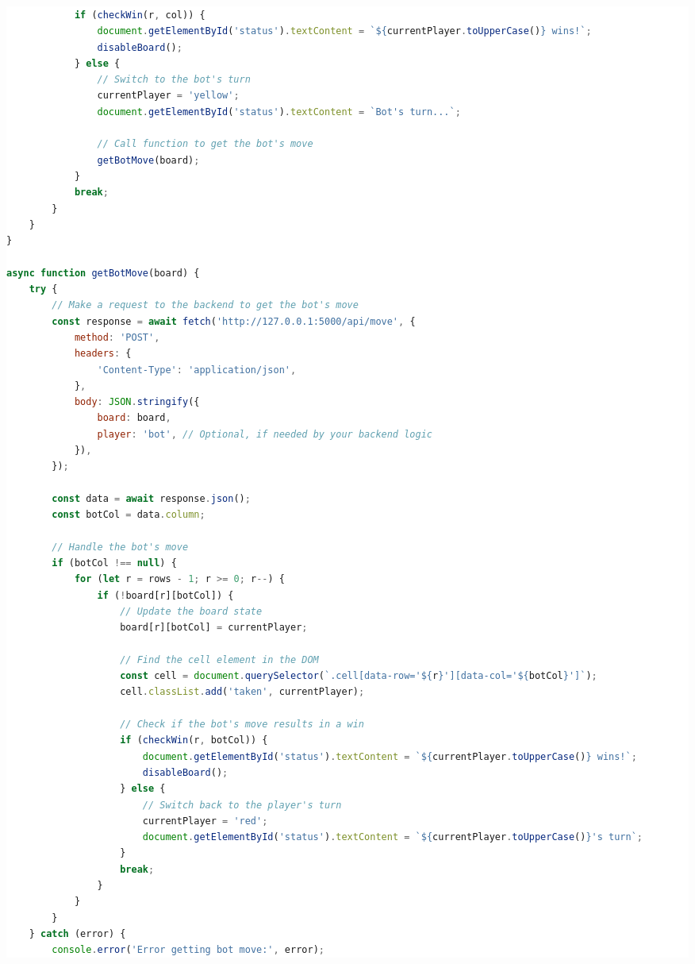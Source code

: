```js
            if (checkWin(r, col)) {
                document.getElementById('status').textContent = `${currentPlayer.toUpperCase()} wins!`;
                disableBoard();
            } else {
                // Switch to the bot's turn
                currentPlayer = 'yellow';
                document.getElementById('status').textContent = `Bot's turn...`;

                // Call function to get the bot's move
                getBotMove(board);
            }
            break;
        }
    }
}

async function getBotMove(board) {
    try {
        // Make a request to the backend to get the bot's move
        const response = await fetch('http://127.0.0.1:5000/api/move', {
            method: 'POST',
            headers: {
                'Content-Type': 'application/json',
            },
            body: JSON.stringify({
                board: board,
                player: 'bot', // Optional, if needed by your backend logic
            }),
        });

        const data = await response.json();
        const botCol = data.column;

        // Handle the bot's move
        if (botCol !== null) {
            for (let r = rows - 1; r >= 0; r--) {
                if (!board[r][botCol]) {
                    // Update the board state
                    board[r][botCol] = currentPlayer;

                    // Find the cell element in the DOM
                    const cell = document.querySelector(`.cell[data-row='${r}'][data-col='${botCol}']`);
                    cell.classList.add('taken', currentPlayer);

                    // Check if the bot's move results in a win
                    if (checkWin(r, botCol)) {
                        document.getElementById('status').textContent = `${currentPlayer.toUpperCase()} wins!`;
                        disableBoard();
                    } else {
                        // Switch back to the player's turn
                        currentPlayer = 'red';
                        document.getElementById('status').textContent = `${currentPlayer.toUpperCase()}'s turn`;
                    }
                    break;
                }
            }
        }
    } catch (error) {
        console.error('Error getting bot move:', error);
```